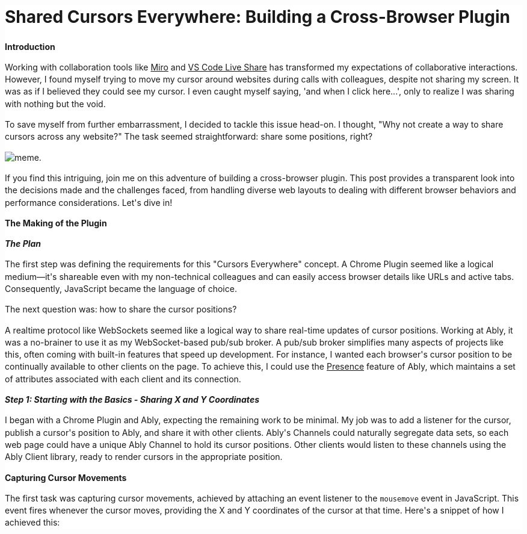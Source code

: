 # Shared Cursors Everywhere: Building a Cross-Browser Plugin

**Introduction**

Working with collaboration tools like [Miro](https://miro.com/) and [VS Code Live Share](https://code.visualstudio.com/learn/collaboration/live-share) has transformed my expectations of collaborative interactions. However, I found myself trying to move my cursor around websites during calls with colleagues, despite not sharing my screen. It was as if I believed they could see my cursor. I even caught myself saying, 'and when I click here...', only to realize I was sharing with nothing but the void.

To save myself from further embarrassment, I decided to tackle this issue head-on. I thought, "Why not create a way to share cursors across any website?" The task seemed straightforward: share some positions, right?

![meme](https://www.google.com/url?sa=i&url=https%3A%2F%2Fxkcd.com%2F927%2F&psig=AOvVaw2cWDmKFcouKyOL-Uss41_8&ust=1690885489005000&source=images&cd=vfe&opi=89978449&ved=0CBAQjRxqFwoTCMCD67jduIADFQAAAAAdAAAAABAE).

If you find this intriguing, join me on this adventure of building a cross-browser plugin. This post provides a transparent look into the decisions made and the challenges faced, from handling diverse web layouts to dealing with different browser behaviors and performance considerations. Let's dive in!

**The Making of the Plugin**

***The Plan***

The first step was defining the requirements for this "Cursors Everywhere" concept. A Chrome Plugin seemed like a logical medium—it's shareable even with my non-technical colleagues and can easily access browser details like URLs and active tabs. Consequently, JavaScript became the language of choice.

The next question was: how to share the cursor positions? 

A realtime protocol like WebSockets seemed like a logical way to share real-time updates of cursor positions. Working at Ably, it was a no-brainer to use it as my WebSocket-based pub/sub broker. A pub/sub broker simplifies many aspects of projects like this, often coming with built-in features that speed up development. For instance, I wanted each browser's cursor position to be continually available to other clients on the page. To achieve this, I could use the [Presence](https://ably.com/docs/presence-occupancy/presence) feature of Ably, which maintains a set of attributes associated with each client and its connection.

***Step 1: Starting with the Basics - Sharing X and Y Coordinates***

I began with a Chrome Plugin and Ably, expecting the remaining work to be minimal. My job was to add a listener for the cursor, publish a cursor's position to Ably, and share it with other clients. Ably's Channels could naturally segregate data sets, so each web page could have a unique Ably Channel to hold its cursor positions. Other clients would listen to these channels using the Ably Client library, ready to render cursors in the appropriate position.

**Capturing Cursor Movements**

The first task was capturing cursor movements, achieved by attaching an event listener to the `mousemove` event in JavaScript. This event fires whenever the cursor moves, providing the X and Y coordinates of the cursor at that time. Here's a snippet of how I achieved this:

